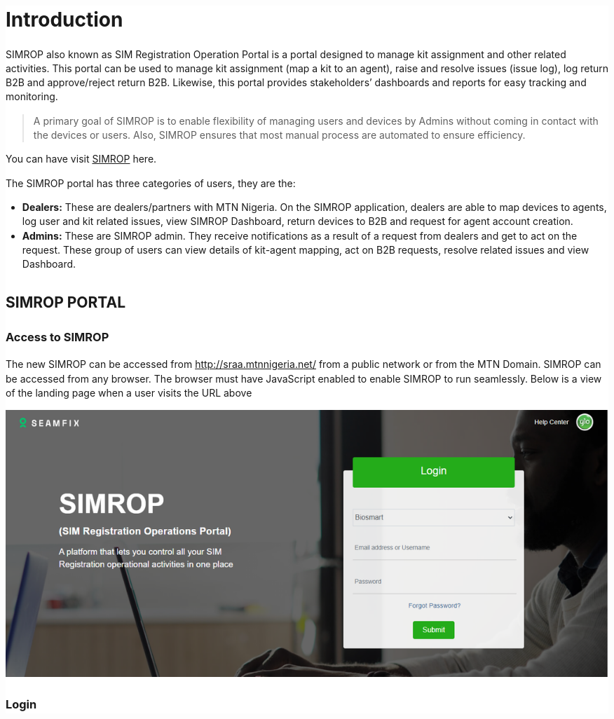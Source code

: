 # Introduction

SIMROP also known as SIM Registration Operation Portal is a portal designed to manage kit assignment and other related activities. This portal can be used to manage kit assignment (map a kit to an agent), raise and resolve issues (issue log), log return B2B and approve/reject return B2B. Likewise, this portal provides stakeholders’ dashboards and reports for easy tracking and monitoring. 

> A primary goal of SIMROP is to enable flexibility of managing users and devices by Admins without coming in contact with the devices or users. Also, SIMROP ensures that most manual process are automated to ensure efficiency.

You can have visit [SIMROP](https://sraa.mtnnigeria.net/simrop) here.

The SIMROP portal has three categories of users, they are the:

- **Dealers:** These are dealers/partners with MTN Nigeria. On the SIMROP application, dealers are able to map devices to agents, log user and kit related issues, view SIMROP Dashboard, return devices to B2B and request for agent account creation.
- **Admins:** These are SIMROP admin. They receive notifications as a result of a request from dealers and get to act on the request. These group of users can view details of kit-agent mapping, act on B2B requests, resolve related issues and view Dashboard.

## SIMROP PORTAL

### Access to SIMROP
The new SIMROP can be accessed from http://sraa.mtnnigeria.net/ from a public network or from the MTN Domain. SIMROP can be accessed from any browser. The browser must have JavaScript enabled to enable SIMROP to run seamlessly. Below is a view of the landing page when a user visits the URL above

![SIMROP Landing Page](../assets/images/INTR-1-URL-Landing-Page.png)

### Login
